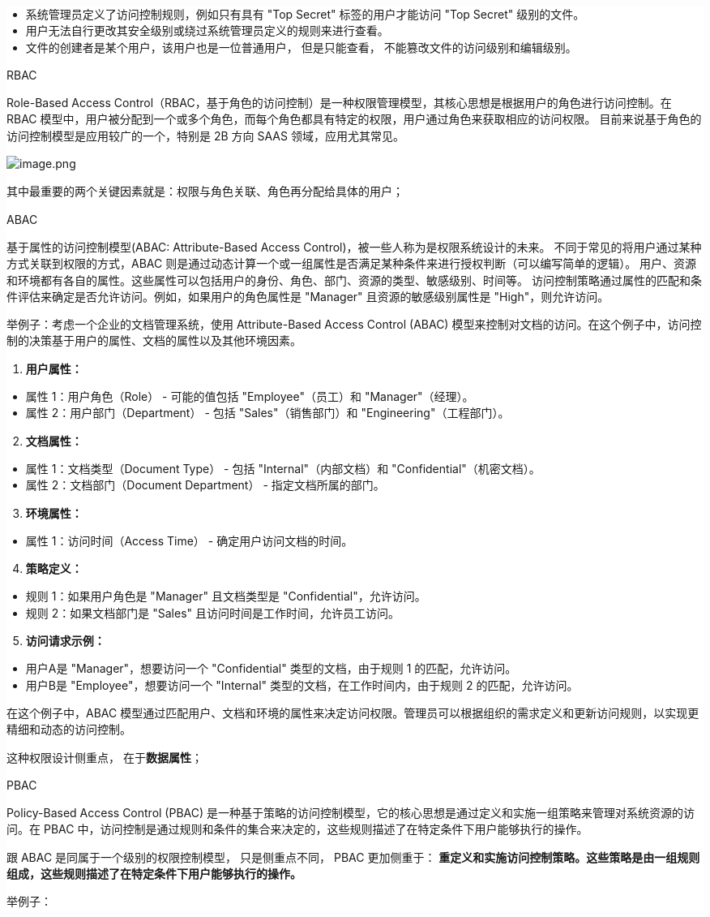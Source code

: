 - 系统管理员定义了访问控制规则，例如只有具有 "Top Secret" 标签的用户才能访问 "Top Secret" 级别的文件。
- 用户无法自行更改其安全级别或绕过系统管理员定义的规则来进行查看。
- 文件的创建者是某个用户，该用户也是一位普通用户， 但是只能查看， 不能篡改文件的访问级别和编辑级别。

 RBAC

Role-Based Access Control（RBAC，基于角色的访问控制）是一种权限管理模型，其核心思想是根据用户的角色进行访问控制。在 RBAC 模型中，用户被分配到一个或多个角色，而每个角色都具有特定的权限，用户通过角色来获取相应的访问权限。
目前来说基于角色的访问控制模型是应用较广的一个，特别是 2B 方向 SAAS 领域，应用尤其常见。

![image.png](https://p3-juejin.byteimg.com/tos-cn-i-k3u1fbpfcp/a6faeff4a2984a3fb04053e0abe2fc6e~tplv-k3u1fbpfcp-jj-mark:0:0:0:0:q75.image#?w=1231&h=720&s=536982&e=png&b=ffffff)

其中最重要的两个关键因素就是：权限与角色关联、角色再分配给具体的用户；

 ABAC

基于属性的访问控制模型(ABAC: Attribute-Based Access Control)，被一些人称为是权限系统设计的未来。
不同于常见的将用户通过某种方式关联到权限的方式，ABAC 则是通过动态计算一个或一组属性是否满足某种条件来进行授权判断（可以编写简单的逻辑）。
用户、资源和环境都有各自的属性。这些属性可以包括用户的身份、角色、部门、资源的类型、敏感级别、时间等。
访问控制策略通过属性的匹配和条件评估来确定是否允许访问。例如，如果用户的角色属性是 "Manager" 且资源的敏感级别属性是 "High"，则允许访问。

举例子：考虑一个企业的文档管理系统，使用 Attribute-Based Access Control (ABAC) 模型来控制对文档的访问。在这个例子中，访问控制的决策基于用户的属性、文档的属性以及其他环境因素。

1. **用户属性：**

- 属性 1：用户角色（Role） - 可能的值包括 "Employee"（员工）和 "Manager"（经理）。
- 属性 2：用户部门（Department） - 包括 "Sales"（销售部门）和 "Engineering"（工程部门）。

2. **文档属性：**

- 属性 1：文档类型（Document Type） - 包括 "Internal"（内部文档）和 "Confidential"（机密文档）。
- 属性 2：文档部门（Document Department） - 指定文档所属的部门。

3. **环境属性：**

- 属性 1：访问时间（Access Time） - 确定用户访问文档的时间。

4. **策略定义：**

- 规则 1：如果用户角色是 "Manager" 且文档类型是 "Confidential"，允许访问。
- 规则 2：如果文档部门是 "Sales" 且访问时间是工作时间，允许员工访问。

5. **访问请求示例：**

- 用户A是 "Manager"，想要访问一个 "Confidential" 类型的文档，由于规则 1 的匹配，允许访问。
- 用户B是 "Employee"，想要访问一个 "Internal" 类型的文档，在工作时间内，由于规则 2 的匹配，允许访问。

在这个例子中，ABAC 模型通过匹配用户、文档和环境的属性来决定访问权限。管理员可以根据组织的需求定义和更新访问规则，以实现更精细和动态的访问控制。

这种权限设计侧重点， 在于**数据属性**；

 PBAC

Policy-Based Access Control (PBAC) 是一种基于策略的访问控制模型，它的核心思想是通过定义和实施一组策略来管理对系统资源的访问。在 PBAC 中，访问控制是通过规则和条件的集合来决定的，这些规则描述了在特定条件下用户能够执行的操作。

跟 ABAC 是同属于一个级别的权限控制模型， 只是侧重点不同， PBAC 更加侧重于： **重定义和实施访问控制策略。这些策略是由一组规则组成，这些规则描述了在特定条件下用户能够执行的操作。**

举例子：
